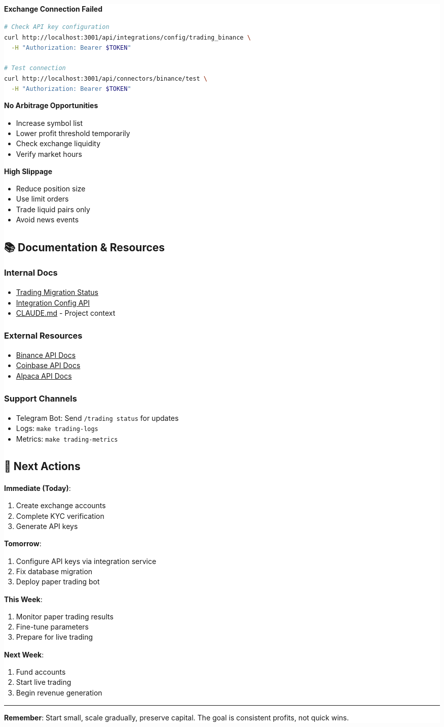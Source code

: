 **Exchange Connection Failed**
```bash
# Check API key configuration
curl http://localhost:3001/api/integrations/config/trading_binance \
  -H "Authorization: Bearer $TOKEN"

# Test connection
curl http://localhost:3001/api/connectors/binance/test \
  -H "Authorization: Bearer $TOKEN"
```

**No Arbitrage Opportunities**
- Increase symbol list
- Lower profit threshold temporarily
- Check exchange liquidity
- Verify market hours

**High Slippage**
- Reduce position size
- Use limit orders
- Trade liquid pairs only
- Avoid news events

## 📚 Documentation & Resources

### Internal Docs
- [Trading Migration Status](./TRADING-MIGRATION-STATUS.md)
- [Integration Config API](../src/services/integrations/README.md)
- [CLAUDE.md](../CLAUDE.md) - Project context

### External Resources
- [Binance API Docs](https://binance-docs.github.io/apidocs/)
- [Coinbase API Docs](https://docs.cloud.coinbase.com/advanced-trade-api/docs)
- [Alpaca API Docs](https://alpaca.markets/docs/api-references/)

### Support Channels
- Telegram Bot: Send `/trading status` for updates
- Logs: `make trading-logs`
- Metrics: `make trading-metrics`

## 🎯 Next Actions

**Immediate (Today)**:
1. Create exchange accounts
2. Complete KYC verification
3. Generate API keys

**Tomorrow**:
1. Configure API keys via integration service
2. Fix database migration
3. Deploy paper trading bot

**This Week**:
1. Monitor paper trading results
2. Fine-tune parameters
3. Prepare for live trading

**Next Week**:
1. Fund accounts
2. Start live trading
3. Begin revenue generation

---

**Remember**: Start small, scale gradually, preserve capital. The goal is consistent profits, not quick wins.